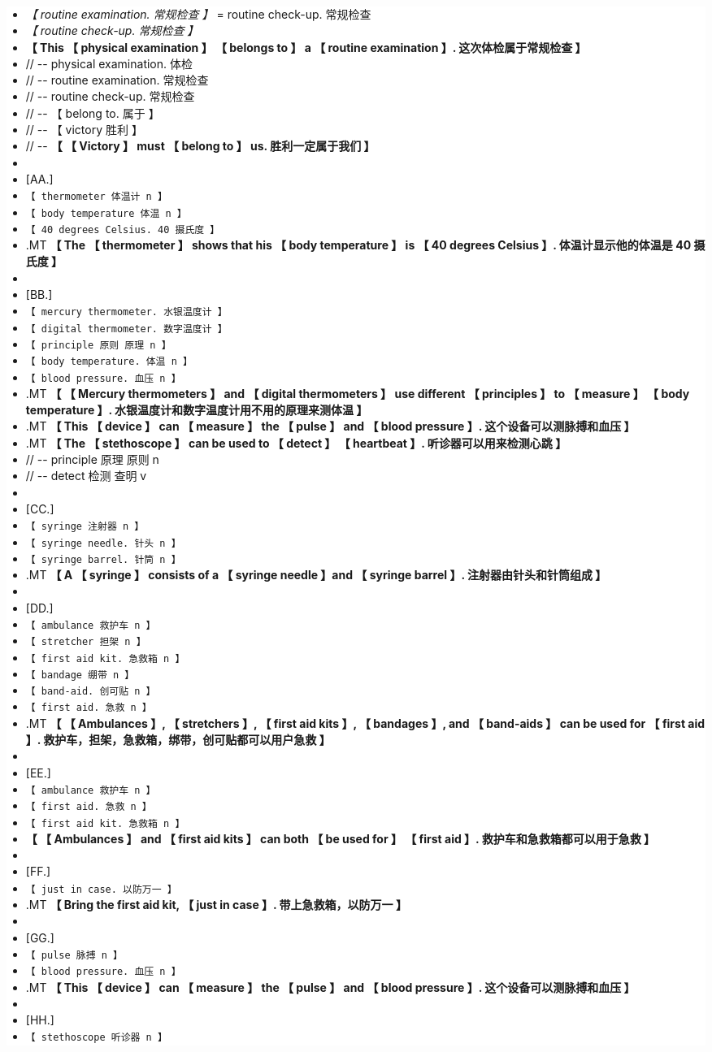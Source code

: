 - _【 routine examination. 常规检查 】_ = routine check-up. 常规检查
- _【 routine check-up. 常规检查 】_
- **【 This 【 physical examination 】 【 belongs to 】 a 【 routine examination 】. 这次体检属于常规检查 】**
- // -- physical examination. 体检
- // -- routine examination. 常规检查
- // -- routine check-up. 常规检查
- // -- 【 belong to. 属于 】
- // -- 【 victory 胜利 】
- // -- **【 【 Victory 】 must 【 belong to 】 us. 胜利一定属于我们 】**
-
- [AA.]
- `【 thermometer 体温计 n 】`
- `【 body temperature 体温 n 】`
- `【 40 degrees Celsius. 40 摄氏度 】`
- .MT **【 The 【 thermometer 】 shows that his 【 body temperature 】 is 【 40 degrees Celsius 】. 体温计显示他的体温是 40 摄氏度 】**
-
- [BB.]
- `【 mercury thermometer. 水银温度计 】`
- `【 digital thermometer. 数字温度计 】`
- `【 principle 原则 原理 n 】`
- `【 body temperature. 体温 n 】`
- `【 blood pressure. 血压 n 】`
- .MT **【 【 Mercury thermometers 】 and 【 digital thermometers 】 use different 【 principles 】 to 【 measure 】 【 body temperature 】. 水银温度计和数字温度计用不用的原理来测体温 】**
- .MT **【 This 【 device 】 can 【 measure 】 the 【 pulse 】 and 【 blood pressure 】. 这个设备可以测脉搏和血压 】**
- .MT **【 The 【 stethoscope 】 can be used to 【 detect 】 【 heartbeat 】. 听诊器可以用来检测心跳 】**
- // -- principle 原理 原则 n
- // -- detect 检测 查明 v
-
- [CC.]
- `【 syringe 注射器 n 】`
- `【 syringe needle. 针头 n 】`
- `【 syringe barrel. 针筒 n 】`
- .MT **【 A 【 syringe 】 consists of a 【 syringe needle 】and 【 syringe barrel 】. 注射器由针头和针筒组成 】**
-
- [DD.]
- `【 ambulance 救护车 n 】`
- `【 stretcher 担架 n 】`
- `【 first aid kit. 急救箱 n 】`
- `【 bandage 绷带 n 】`
- `【 band-aid. 创可贴 n 】`
- `【 first aid. 急救 n 】`
- .MT **【 【 Ambulances 】, 【 stretchers 】, 【 first aid kits 】, 【 bandages 】, and 【 band-aids 】 can be used for 【 first aid 】. 救护车，担架，急救箱，绑带，创可贴都可以用户急救 】**
-
- [EE.]
- `【 ambulance 救护车 n 】`
- `【 first aid. 急救 n 】`
- `【 first aid kit. 急救箱 n 】`
- **【 【 Ambulances 】 and 【 first aid kits 】 can both 【 be used for 】 【 first aid 】. 救护车和急救箱都可以用于急救 】**
-
- [FF.]
- `【 just in case. 以防万一 】`
- .MT **【 Bring the first aid kit, 【 just in case 】. 带上急救箱，以防万一 】**
-
- [GG.]
- `【 pulse 脉搏 n 】`
- `【 blood pressure. 血压 n 】`
- .MT **【 This 【 device 】 can 【 measure 】 the 【 pulse 】 and 【 blood pressure 】. 这个设备可以测脉搏和血压 】**
-
- [HH.]
- `【 stethoscope 听诊器 n 】`